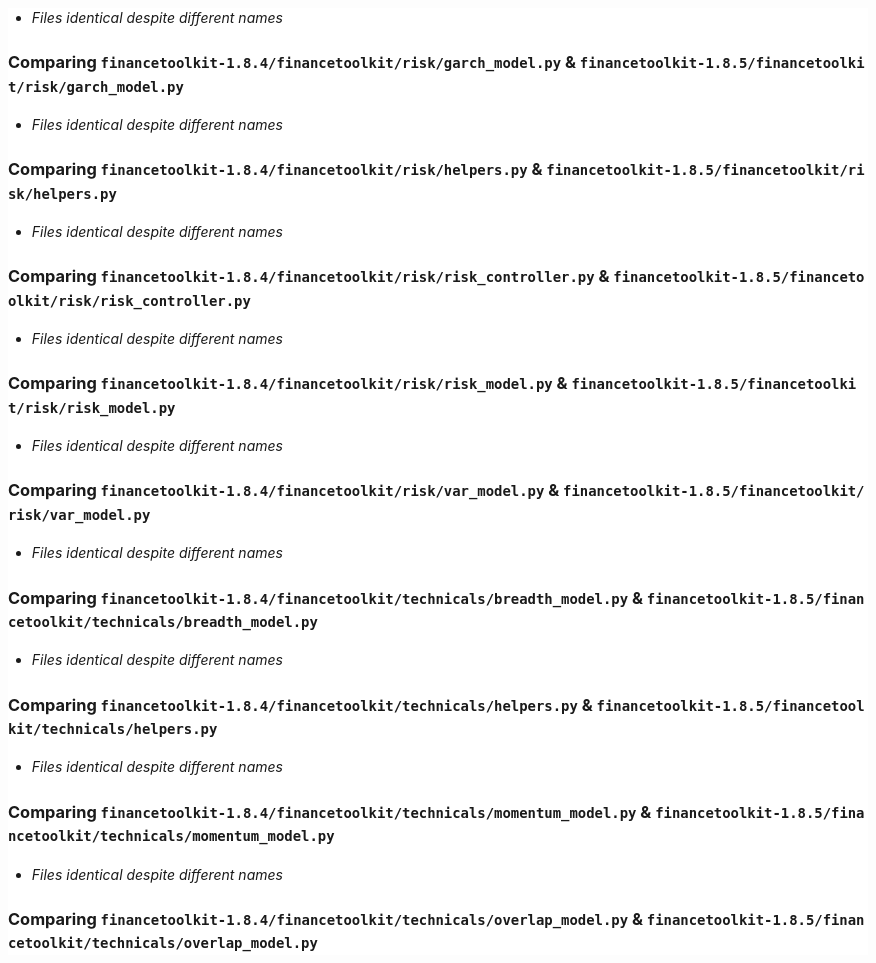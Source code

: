  * *Files identical despite different names*

### Comparing `financetoolkit-1.8.4/financetoolkit/risk/garch_model.py` & `financetoolkit-1.8.5/financetoolkit/risk/garch_model.py`

 * *Files identical despite different names*

### Comparing `financetoolkit-1.8.4/financetoolkit/risk/helpers.py` & `financetoolkit-1.8.5/financetoolkit/risk/helpers.py`

 * *Files identical despite different names*

### Comparing `financetoolkit-1.8.4/financetoolkit/risk/risk_controller.py` & `financetoolkit-1.8.5/financetoolkit/risk/risk_controller.py`

 * *Files identical despite different names*

### Comparing `financetoolkit-1.8.4/financetoolkit/risk/risk_model.py` & `financetoolkit-1.8.5/financetoolkit/risk/risk_model.py`

 * *Files identical despite different names*

### Comparing `financetoolkit-1.8.4/financetoolkit/risk/var_model.py` & `financetoolkit-1.8.5/financetoolkit/risk/var_model.py`

 * *Files identical despite different names*

### Comparing `financetoolkit-1.8.4/financetoolkit/technicals/breadth_model.py` & `financetoolkit-1.8.5/financetoolkit/technicals/breadth_model.py`

 * *Files identical despite different names*

### Comparing `financetoolkit-1.8.4/financetoolkit/technicals/helpers.py` & `financetoolkit-1.8.5/financetoolkit/technicals/helpers.py`

 * *Files identical despite different names*

### Comparing `financetoolkit-1.8.4/financetoolkit/technicals/momentum_model.py` & `financetoolkit-1.8.5/financetoolkit/technicals/momentum_model.py`

 * *Files identical despite different names*

### Comparing `financetoolkit-1.8.4/financetoolkit/technicals/overlap_model.py` & `financetoolkit-1.8.5/financetoolkit/technicals/overlap_model.py`
